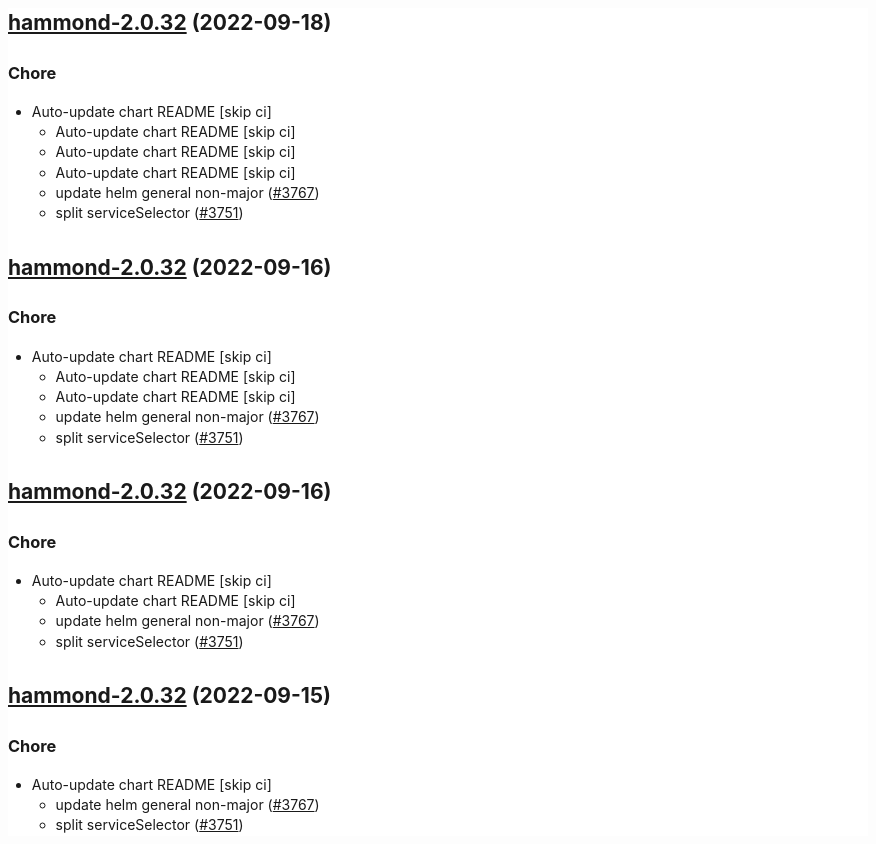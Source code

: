 


## [hammond-2.0.32](https://github.com/truecharts/charts/compare/hammond-2.0.31...hammond-2.0.32) (2022-09-18)

### Chore

- Auto-update chart README [skip ci]
  - Auto-update chart README [skip ci]
  - Auto-update chart README [skip ci]
  - Auto-update chart README [skip ci]
  - update helm general non-major ([#3767](https://github.com/truecharts/charts/issues/3767))
  - split serviceSelector ([#3751](https://github.com/truecharts/charts/issues/3751))




## [hammond-2.0.32](https://github.com/truecharts/charts/compare/hammond-2.0.31...hammond-2.0.32) (2022-09-16)

### Chore

- Auto-update chart README [skip ci]
  - Auto-update chart README [skip ci]
  - Auto-update chart README [skip ci]
  - update helm general non-major ([#3767](https://github.com/truecharts/charts/issues/3767))
  - split serviceSelector ([#3751](https://github.com/truecharts/charts/issues/3751))




## [hammond-2.0.32](https://github.com/truecharts/charts/compare/hammond-2.0.31...hammond-2.0.32) (2022-09-16)

### Chore

- Auto-update chart README [skip ci]
  - Auto-update chart README [skip ci]
  - update helm general non-major ([#3767](https://github.com/truecharts/charts/issues/3767))
  - split serviceSelector ([#3751](https://github.com/truecharts/charts/issues/3751))




## [hammond-2.0.32](https://github.com/truecharts/charts/compare/hammond-2.0.31...hammond-2.0.32) (2022-09-15)

### Chore

- Auto-update chart README [skip ci]
  - update helm general non-major ([#3767](https://github.com/truecharts/charts/issues/3767))
  - split serviceSelector ([#3751](https://github.com/truecharts/charts/issues/3751))

